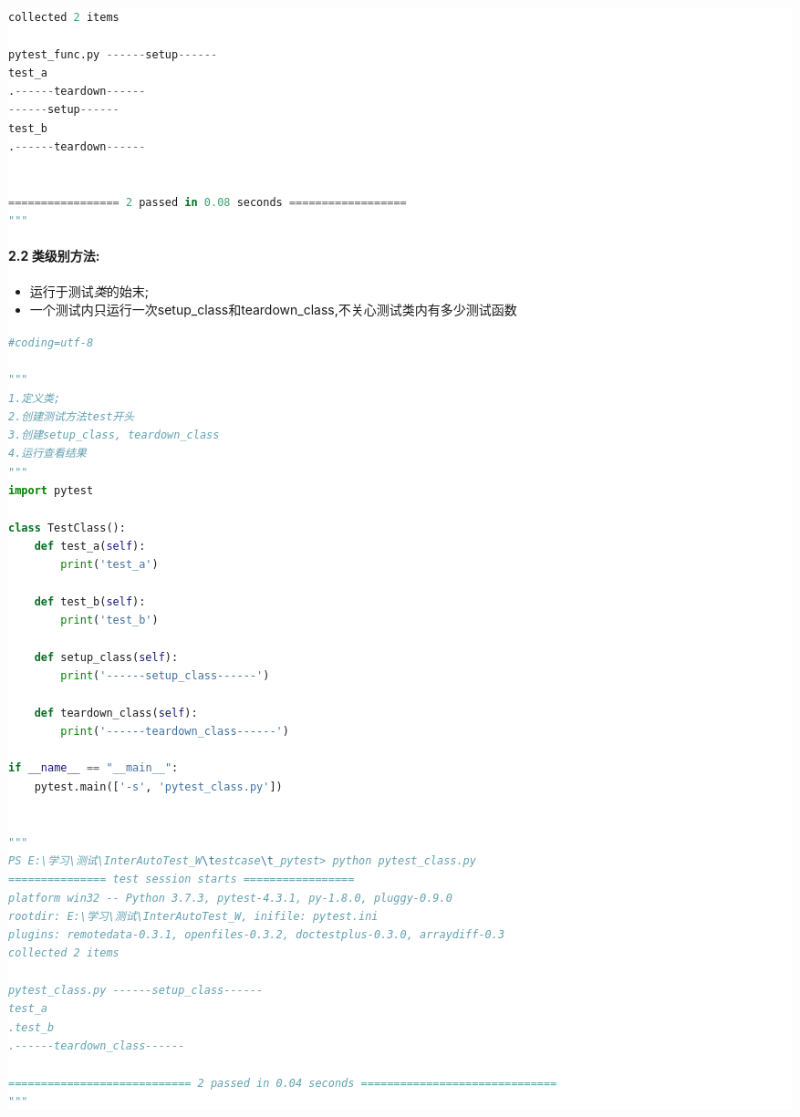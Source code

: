 ```python
collected 2 items                                                                                                                                                           

pytest_func.py ------setup------
test_a
.------teardown------
------setup------
test_b
.------teardown------


================= 2 passed in 0.08 seconds ==================
"""
```

#### 2.2 类级别方法: 
- 运行于测试*类*的始末;
- 一个测试内只运行一次setup_class和teardown_class,不关心测试类内有多少测试函数
```python
#coding=utf-8

"""
1.定义类;
2.创建测试方法test开头
3.创建setup_class, teardown_class
4.运行查看结果
"""
import pytest

class TestClass():
    def test_a(self):
        print('test_a')

    def test_b(self):
        print('test_b')

    def setup_class(self):
        print('------setup_class------')

    def teardown_class(self):
        print('------teardown_class------')
   
if __name__ == "__main__":
    pytest.main(['-s', 'pytest_class.py'])


"""
PS E:\学习\测试\InterAutoTest_W\testcase\t_pytest> python pytest_class.py
=============== test session starts ================= 
platform win32 -- Python 3.7.3, pytest-4.3.1, py-1.8.0, pluggy-0.9.0
rootdir: E:\学习\测试\InterAutoTest_W, inifile: pytest.ini
plugins: remotedata-0.3.1, openfiles-0.3.2, doctestplus-0.3.0, arraydiff-0.3
collected 2 items                                                                                                                                                           

pytest_class.py ------setup_class------
test_a
.test_b
.------teardown_class------

============================ 2 passed in 0.04 seconds ==============================
"""
```
   